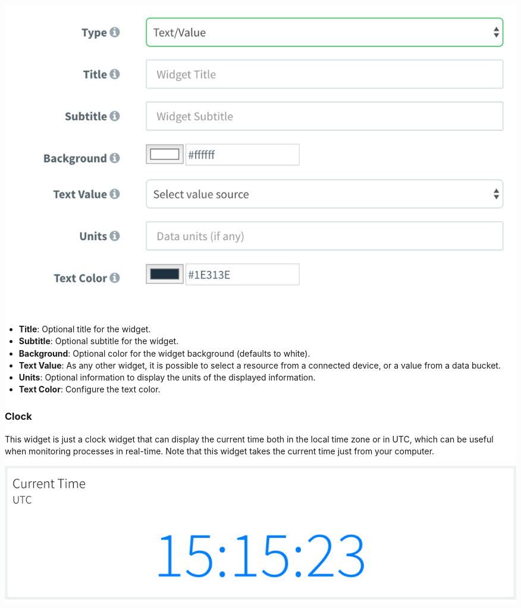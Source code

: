 ![](../.gitbook/assets/TextWidget.png)

* **Title**: Optional title for the widget.&#x20;
* **Subtitle**: Optional subtitle for the widget.
* **Background**: Optional color for the widget background (defaults to white).
* **Text Value**: As any other widget, it is possible to select a resource from a connected device, or a value from a data bucket.
* **Units**: Optional information to display the units of the displayed information.
* **Text Color**: Configure the text color.

### Clock

This widget is just a clock widget that can display the current time both in the local time zone or in UTC, which can be useful when monitoring processes in real-time. Note that this widget takes the current time just from your computer.

![](../.gitbook/assets/Clock.png)
